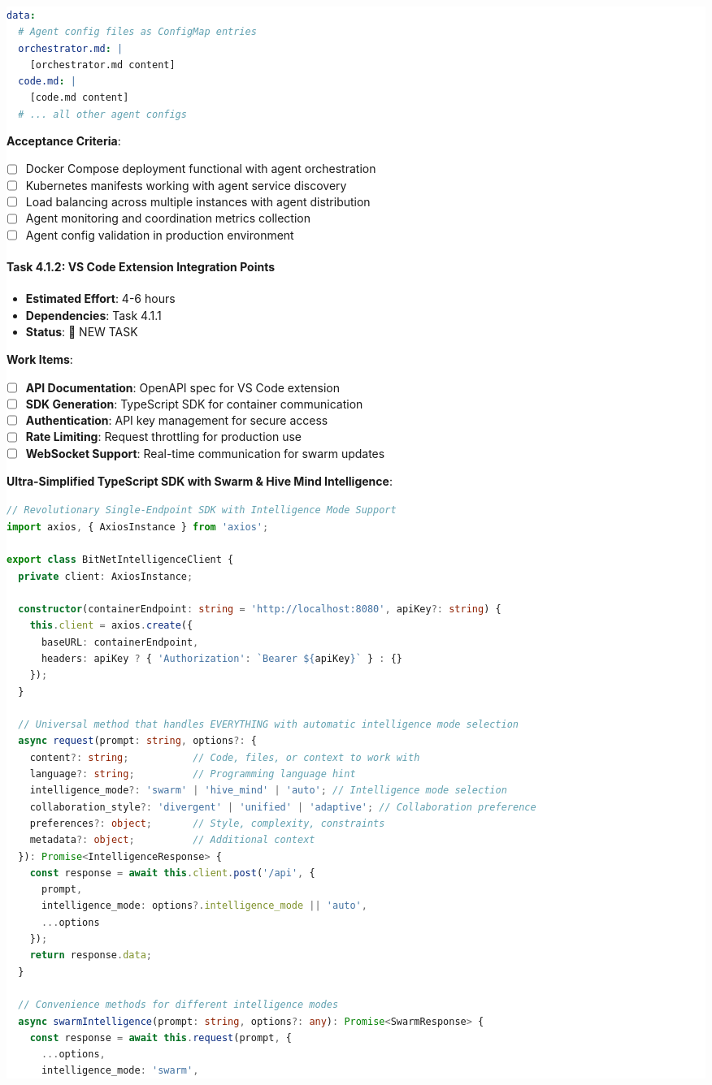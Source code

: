 ```yaml
data:
  # Agent config files as ConfigMap entries
  orchestrator.md: |
    [orchestrator.md content]
  code.md: |
    [code.md content]
  # ... all other agent configs
```

**Acceptance Criteria**:
- [ ] Docker Compose deployment functional with agent orchestration
- [ ] Kubernetes manifests working with agent service discovery
- [ ] Load balancing across multiple instances with agent distribution
- [ ] Agent monitoring and coordination metrics collection
- [ ] Agent config validation in production environment

#### **Task 4.1.2: VS Code Extension Integration Points**
- **Estimated Effort**: 4-6 hours
- **Dependencies**: Task 4.1.1
- **Status**: 🔄 NEW TASK

**Work Items**:
- [ ] **API Documentation**: OpenAPI spec for VS Code extension
- [ ] **SDK Generation**: TypeScript SDK for container communication
- [ ] **Authentication**: API key management for secure access
- [ ] **Rate Limiting**: Request throttling for production use
- [ ] **WebSocket Support**: Real-time communication for swarm updates

**Ultra-Simplified TypeScript SDK with Swarm & Hive Mind Intelligence**:
```typescript
// Revolutionary Single-Endpoint SDK with Intelligence Mode Support
import axios, { AxiosInstance } from 'axios';

export class BitNetIntelligenceClient {
  private client: AxiosInstance;
  
  constructor(containerEndpoint: string = 'http://localhost:8080', apiKey?: string) {
    this.client = axios.create({
      baseURL: containerEndpoint,
      headers: apiKey ? { 'Authorization': `Bearer ${apiKey}` } : {}
    });
  }
  
  // Universal method that handles EVERYTHING with automatic intelligence mode selection
  async request(prompt: string, options?: {
    content?: string;           // Code, files, or context to work with
    language?: string;          // Programming language hint
    intelligence_mode?: 'swarm' | 'hive_mind' | 'auto'; // Intelligence mode selection
    collaboration_style?: 'divergent' | 'unified' | 'adaptive'; // Collaboration preference
    preferences?: object;       // Style, complexity, constraints
    metadata?: object;          // Additional context
  }): Promise<IntelligenceResponse> {
    const response = await this.client.post('/api', {
      prompt,
      intelligence_mode: options?.intelligence_mode || 'auto',
      ...options
    });
    return response.data;
  }
  
  // Convenience methods for different intelligence modes
  async swarmIntelligence(prompt: string, options?: any): Promise<SwarmResponse> {
    const response = await this.request(prompt, {
      ...options,
      intelligence_mode: 'swarm',
```